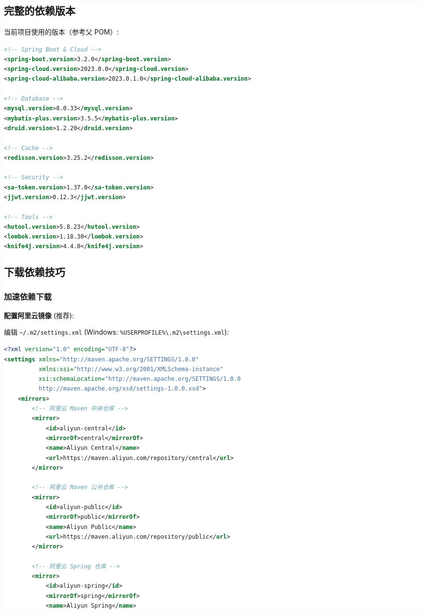 ## 完整的依赖版本

当前项目使用的版本（参考父 POM）:

```xml
<!-- Spring Boot & Cloud -->
<spring-boot.version>3.2.0</spring-boot.version>
<spring-cloud.version>2023.0.0</spring-cloud.version>
<spring-cloud-alibaba.version>2023.0.1.0</spring-cloud-alibaba.version>

<!-- Database -->
<mysql.version>8.0.33</mysql.version>
<mybatis-plus.version>3.5.5</mybatis-plus.version>
<druid.version>1.2.20</druid.version>

<!-- Cache -->
<redisson.version>3.25.2</redisson.version>

<!-- Security -->
<sa-token.version>1.37.0</sa-token.version>
<jjwt.version>0.12.3</jjwt.version>

<!-- Tools -->
<hutool.version>5.8.23</hutool.version>
<lombok.version>1.18.30</lombok.version>
<knife4j.version>4.4.0</knife4j.version>
```

## 下载依赖技巧

### 加速依赖下载

**配置阿里云镜像** (推荐):

编辑 `~/.m2/settings.xml` (Windows: `%USERPROFILE%\.m2\settings.xml`):

```xml
<?xml version="1.0" encoding="UTF-8"?>
<settings xmlns="http://maven.apache.org/SETTINGS/1.0.0"
          xmlns:xsi="http://www.w3.org/2001/XMLSchema-instance"
          xsi:schemaLocation="http://maven.apache.org/SETTINGS/1.0.0 
          http://maven.apache.org/xsd/settings-1.0.0.xsd">
    <mirrors>
        <!-- 阿里云 Maven 中央仓库 -->
        <mirror>
            <id>aliyun-central</id>
            <mirrorOf>central</mirrorOf>
            <name>Aliyun Central</name>
            <url>https://maven.aliyun.com/repository/central</url>
        </mirror>
        
        <!-- 阿里云 Maven 公共仓库 -->
        <mirror>
            <id>aliyun-public</id>
            <mirrorOf>public</mirrorOf>
            <name>Aliyun Public</name>
            <url>https://maven.aliyun.com/repository/public</url>
        </mirror>
        
        <!-- 阿里云 Spring 仓库 -->
        <mirror>
            <id>aliyun-spring</id>
            <mirrorOf>spring</mirrorOf>
            <name>Aliyun Spring</name>
```